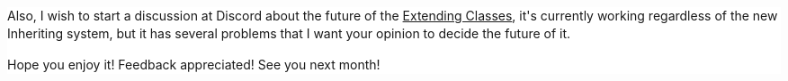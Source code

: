 Also, I wish to start a discussion at Discord about the future of the [Extending Classes](/docs/next/core-concepts/scripting/extending-classes), it's currently working regardless of the new Inheriting system, but it has several problems that I want your opinion to decide the future of it.

Hope you enjoy it! Feedback appreciated! See you next month!